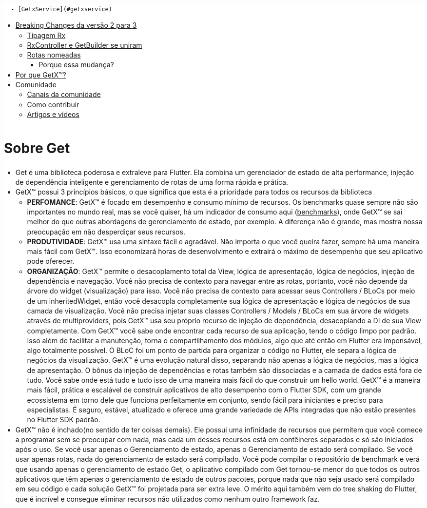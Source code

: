       - [GetxService](#getxservice)
- [Breaking Changes da versão 2 para 3](#breaking-changes-da-versão-2-para-3)
  - [Tipagem Rx](#tipagem-rx)
  - [RxController e GetBuilder se uniram](#rxcontroller-e-getbuilder-se-uniram)
  - [Rotas nomeadas](#rotas-nomeadas)
    - [Porque essa mudança?](#porque-essa-mudança)
- [Por que GetX™?](#por-que-getx)
- [Comunidade](#comunidade)
  - [Canais da comunidade](#canais-da-comunidade)
  - [Como contribuir](#como-contribuir)
  - [Artigos e vídeos](#artigos-e-vídeos)

# Sobre Get

- Get é uma biblioteca poderosa e extraleve para Flutter. Ela combina um gerenciador de estado de alta performance, injeção de dependência inteligente e gerenciamento de rotas de uma forma rápida e prática.
- GetX™ possui 3 princípios básicos, o que significa que esta é a prioridade para todos os recursos da biblioteca
  - **PERFOMANCE**: GetX™ é focado em desempenho e consumo mínimo de recursos. Os benchmarks quase sempre não são importantes no mundo real, mas se você quiser, há um indicador de consumo aqui ([benchmarks](https://github.com/jonataslaw/benchmarks)), onde GetX™ se sai melhor do que outras abordagens de gerenciamento de estado, por exemplo. A diferença não é grande, mas mostra nossa preocupação em não desperdiçar seus recursos.
  - **PRODUTIVIDADE**: GetX™ usa uma sintaxe fácil e agradável. Não importa o que você queira fazer, sempre há uma maneira mais fácil com GetX™. Isso economizará horas de desenvolvimento e extrairá o máximo de desempenho que seu aplicativo pode oferecer.
  - **ORGANIZAÇÃO**: GetX™ permite o desacoplamento total da View, lógica de apresentação, lógica de negócios, injeção de dependência e navegação.
  Você não precisa de contexto para navegar entre as rotas, portanto, você não depende da árvore do widget (visualização) para isso.
  Você não precisa de contexto para acessar seus Controllers / BLoCs por meio de um inheritedWidget, então você desacopla completamente sua lógica de apresentação e lógica de negócios de sua camada de visualização.
  Você não precisa injetar suas classes Controllers / Models / BLoCs em sua árvore de widgets através de multiproviders, pois GetX™ usa seu próprio recurso de injeção de dependência, desacoplando a DI de sua View completamente.
  Com GetX™ você sabe onde encontrar cada recurso de sua aplicação, tendo o código limpo por padrão.
  Isso além de facilitar a manutenção, torna o compartilhamento dos módulos, algo que até então em Flutter era impensável, algo totalmente possível.
  O BLoC foi um ponto de partida para organizar o código no Flutter, ele separa a lógica de negócios da visualização.
  GetX™ é uma evolução natural disso, separando não apenas a lógica de negócios, mas a lógica de apresentação.
  O bônus da injeção de dependências e rotas também são dissociadas e a camada de dados está fora de tudo.
  Você sabe onde está tudo e tudo isso de uma maneira mais fácil do que construir um hello world.
  GetX™ é a maneira mais fácil, prática e escalável de construir aplicativos de alto desempenho com o Flutter SDK, com um grande ecossistema em torno dele que funciona perfeitamente em conjunto, sendo fácil para iniciantes e preciso para especialistas.
  É seguro, estável, atualizado e oferece uma grande variedade de APIs integradas que não estão presentes no Flutter SDK padrão.
- GetX™ não é inchado(no sentido de ter coisas demais).
  Ele possui uma infinidade de recursos que permitem que você comece a programar sem se preocupar com nada, mas cada um desses recursos está em contêineres separados e só são iniciados após o uso.
  Se você usar apenas o Gerenciamento de estado, apenas o Gerenciamento de estado será compilado.
  Se você usar apenas rotas, nada do gerenciamento de estado será compilado.
  Você pode compilar o repositório de benchmark e verá que usando apenas o gerenciamento de estado Get, o aplicativo compilado com Get tornou-se menor do que todos os outros aplicativos que têm apenas o gerenciamento de estado de outros pacotes, porque nada que não seja usado será compilado em seu código e cada solução GetX™ foi projetada para ser extra leve.
  O mérito aqui também vem do tree shaking do Flutter, que é incrível e consegue eliminar recursos não utilizados como nenhum outro framework faz.